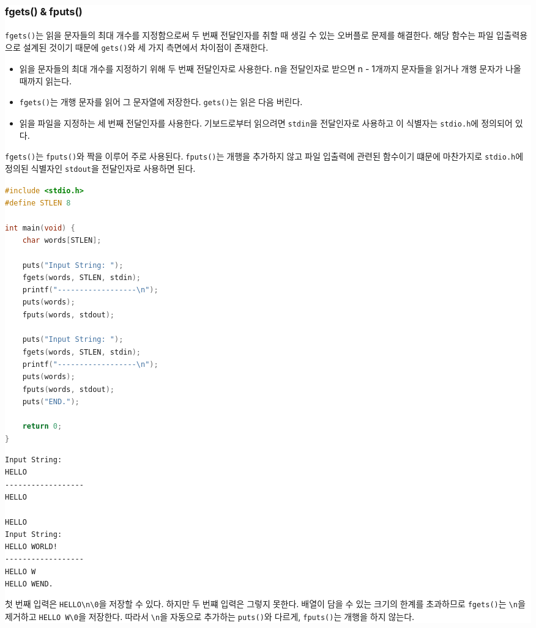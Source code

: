 ### fgets() & fputs()

`fgets()`는 읽을 문자들의 최대 개수를 지정함으로써 두 번째 전달인자를 취할 때 생길 수 있는 오버플로 문제를 해결한다. 해당 함수는 파일 입출력용으로 설계된 것이기 때문에 `gets()`와 세 가지 측면에서 차이점이 존재한다.

- 읽을 문자들의 최대 개수를 지정하기 위해 두 번째 전달인자로 사용한다. n을 전달인자로 받으면 n - 1개까지 문자들을 읽거나 개행 문자가 나올 때까지 읽는다.

- `fgets()`는 개행 문자를 읽어 그 문자열에 저장한다. `gets()`는 읽은 다음 버린다.

- 읽을 파일을 지정하는 세 번째 전달인자를 사용한다. 기보드로부터 읽으려면 `stdin`을 전달인자로 사용하고 이 식별자는 `stdio.h`에 정의되어 있다.

`fgets()`는 `fputs()`와 짝을 이루어 주로 사용된다. `fputs()`는 개행을 추가하지 않고 파일 입출력에 관련된 함수이기 떄문에 마찬가지로 `stdio.h`에 정의된 식별자인 `stdout`을 전달인자로 사용하면 된다. 

```c
#include <stdio.h>
#define STLEN 8

int main(void) {
    char words[STLEN];

    puts("Input String: ");
    fgets(words, STLEN, stdin);
    printf("------------------\n");
    puts(words);
    fputs(words, stdout);

    puts("Input String: ");
    fgets(words, STLEN, stdin);
    printf("------------------\n");
    puts(words);
    fputs(words, stdout);
    puts("END.");

    return 0;
}
```

```
Input String:
HELLO
------------------
HELLO

HELLO
Input String:
HELLO WORLD!
------------------
HELLO W
HELLO WEND.
```

첫 번째 입력은 `HELLO\n\0`을 저장할 수 있다. 하지만 두 번쨰 입력은 그렇지 못한다. 배열이 담을 수 있는 크기의 한계를 초과하므로 `fgets()`는 `\n`을 제거하고 `HELLO W\0`을 저장한다. 따라서 `\n`을 자동으로 추가하는 `puts()`와 다르게, `fputs()`는 개행을 하지 않는다.
